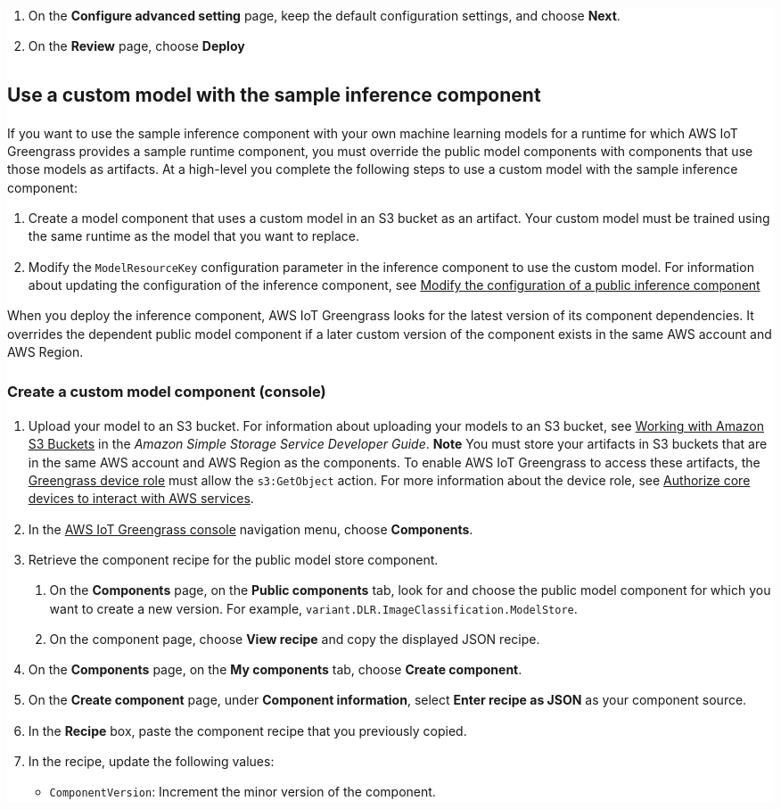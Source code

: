 1. On the **Configure advanced setting** page, keep the default configuration settings, and choose **Next**\.

1. On the **Review** page, choose **Deploy**

## Use a custom model with the sample inference component<a name="override-public-model-store"></a>

If you want to use the sample inference component with your own machine learning models for a runtime for which AWS IoT Greengrass provides a sample runtime component, you must override the public model components with components that use those models as artifacts\. At a high\-level you complete the following steps to use a custom model with the sample inference component:

1. Create a model component that uses a custom model in an S3 bucket as an artifact\. Your custom model must be trained using the same runtime as the model that you want to replace\.

1. Modify the `ModelResourceKey` configuration parameter in the inference component to use the custom model\. For information about updating the configuration of the inference component, see [Modify the configuration of a public inference component](#modify-ml-component-config)

When you deploy the inference component, AWS IoT Greengrass looks for the latest version of its component dependencies\. It overrides the dependent public model component if a later custom version of the component exists in the same AWS account and AWS Region\. 

### Create a custom model component \(console\)<a name="create-model-store-component-console"></a>

1. Upload your model to an S3 bucket\. For information about uploading your models to an S3 bucket, see [Working with Amazon S3 Buckets](https://docs.aws.amazon.com/AmazonS3/latest/dev/UsingBucket.html) in the *Amazon Simple Storage Service Developer Guide*\.
**Note**  <a name="s3-artifacts-note"></a>
<a name="sr-artifacts-req"></a>You must store your artifacts in S3 buckets that are in the same AWS account and AWS Region as the components\. To enable AWS IoT Greengrass to access these artifacts, the [Greengrass device role](device-service-role.md) must allow the `s3:GetObject` action\. For more information about the device role, see [Authorize core devices to interact with AWS services](device-service-role.md)\.

1. In the [AWS IoT Greengrass console](https://console.aws.amazon.com/greengrass) navigation menu, choose **Components**\.

1. Retrieve the component recipe for the public model store component\.

   1. On the **Components** page, on the **Public components** tab, look for and choose the public model component for which you want to create a new version\. For example, `variant.DLR.ImageClassification.ModelStore`\.

   1. On the component page, choose **View recipe** and copy the displayed JSON recipe\.

1. On the **Components** page, on the **My components** tab, choose **Create component**\.

1. On the **Create component** page, under **Component information**, select **Enter recipe as JSON** as your component source\.

1. In the **Recipe** box, paste the component recipe that you previously copied\.

1. <a name="override-model-recipe-config"></a>In the recipe, update the following values:
   + `ComponentVersion`: Increment the minor version of the component\. 
